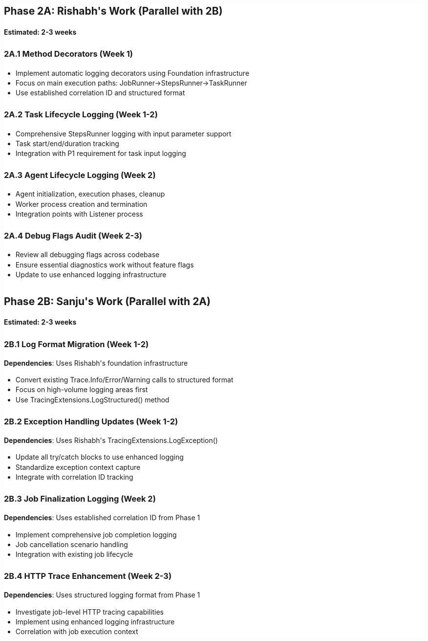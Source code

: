 ## Phase 2A: Rishabh's Work (Parallel with 2B)
**Estimated: 2-3 weeks**

### 2A.1 Method Decorators (Week 1)
- Implement automatic logging decorators using Foundation infrastructure
- Focus on main execution paths: JobRunner→StepsRunner→TaskRunner
- Use established correlation ID and structured format

### 2A.2 Task Lifecycle Logging (Week 1-2)  
- Comprehensive StepsRunner logging with input parameter support
- Task start/end/duration tracking
- Integration with P1 requirement for task input logging

### 2A.3 Agent Lifecycle Logging (Week 2)
- Agent initialization, execution phases, cleanup
- Worker process creation and termination
- Integration points with Listener process

### 2A.4 Debug Flags Audit (Week 2-3)
- Review all debugging flags across codebase
- Ensure essential diagnostics work without feature flags
- Update to use enhanced logging infrastructure

## Phase 2B: Sanju's Work (Parallel with 2A)
**Estimated: 2-3 weeks**

### 2B.1 Log Format Migration (Week 1-2)
**Dependencies**: Uses Rishabh's foundation infrastructure
- Convert existing Trace.Info/Error/Warning calls to structured format
- Focus on high-volume logging areas first
- Use TracingExtensions.LogStructured() method

### 2B.2 Exception Handling Updates (Week 1-2)
**Dependencies**: Uses Rishabh's TracingExtensions.LogException()
- Update all try/catch blocks to use enhanced logging
- Standardize exception context capture
- Integrate with correlation ID tracking

### 2B.3 Job Finalization Logging (Week 2)
**Dependencies**: Uses established correlation ID from Phase 1
- Implement comprehensive job completion logging
- Job cancellation scenario handling
- Integration with existing job lifecycle

### 2B.4 HTTP Trace Enhancement (Week 2-3)
**Dependencies**: Uses structured logging format from Phase 1
- Investigate job-level HTTP tracing capabilities
- Implement using enhanced logging infrastructure
- Correlation with job execution context
